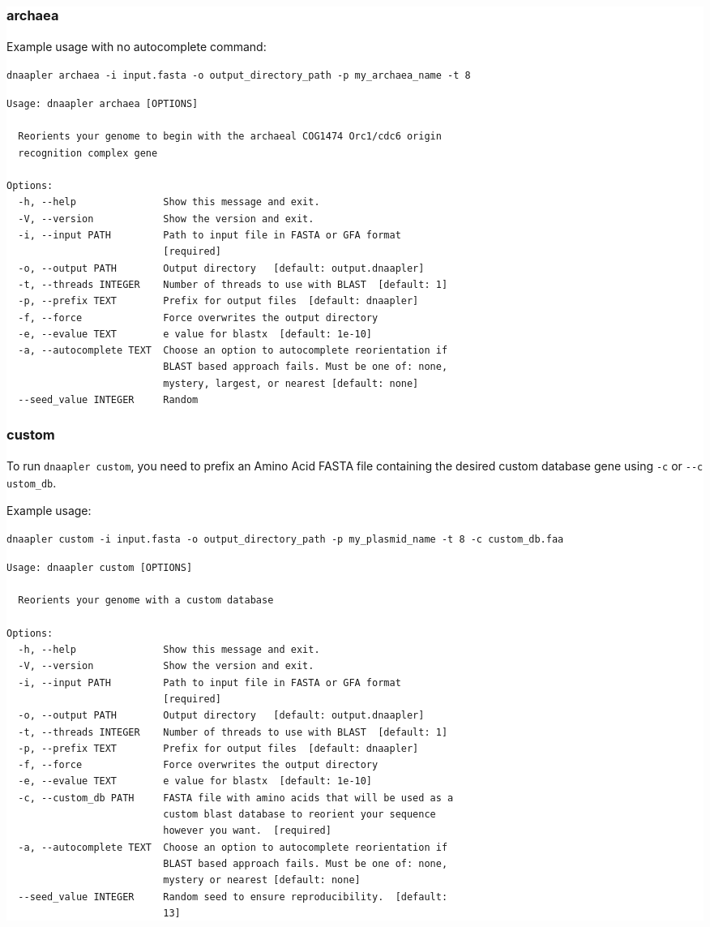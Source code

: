 ### archaea

Example usage with no autocomplete command:

```
dnaapler archaea -i input.fasta -o output_directory_path -p my_archaea_name -t 8 
```

```
Usage: dnaapler archaea [OPTIONS]

  Reorients your genome to begin with the archaeal COG1474 Orc1/cdc6 origin
  recognition complex gene

Options:
  -h, --help               Show this message and exit.
  -V, --version            Show the version and exit.
  -i, --input PATH         Path to input file in FASTA or GFA format
                           [required]
  -o, --output PATH        Output directory   [default: output.dnaapler]
  -t, --threads INTEGER    Number of threads to use with BLAST  [default: 1]
  -p, --prefix TEXT        Prefix for output files  [default: dnaapler]
  -f, --force              Force overwrites the output directory
  -e, --evalue TEXT        e value for blastx  [default: 1e-10]
  -a, --autocomplete TEXT  Choose an option to autocomplete reorientation if
                           BLAST based approach fails. Must be one of: none,
                           mystery, largest, or nearest [default: none]
  --seed_value INTEGER     Random
  ```

### custom

To run `dnaapler custom`, you need to prefix an Amino Acid FASTA file containing the desired custom database gene using `-c` or `--custom_db`. 

Example usage:

```
dnaapler custom -i input.fasta -o output_directory_path -p my_plasmid_name -t 8 -c custom_db.faa
```

```
Usage: dnaapler custom [OPTIONS]

  Reorients your genome with a custom database

Options:
  -h, --help               Show this message and exit.
  -V, --version            Show the version and exit.
  -i, --input PATH         Path to input file in FASTA or GFA format
                           [required]
  -o, --output PATH        Output directory   [default: output.dnaapler]
  -t, --threads INTEGER    Number of threads to use with BLAST  [default: 1]
  -p, --prefix TEXT        Prefix for output files  [default: dnaapler]
  -f, --force              Force overwrites the output directory
  -e, --evalue TEXT        e value for blastx  [default: 1e-10]
  -c, --custom_db PATH     FASTA file with amino acids that will be used as a
                           custom blast database to reorient your sequence
                           however you want.  [required]
  -a, --autocomplete TEXT  Choose an option to autocomplete reorientation if
                           BLAST based approach fails. Must be one of: none,
                           mystery or nearest [default: none]
  --seed_value INTEGER     Random seed to ensure reproducibility.  [default:
                           13]
```
